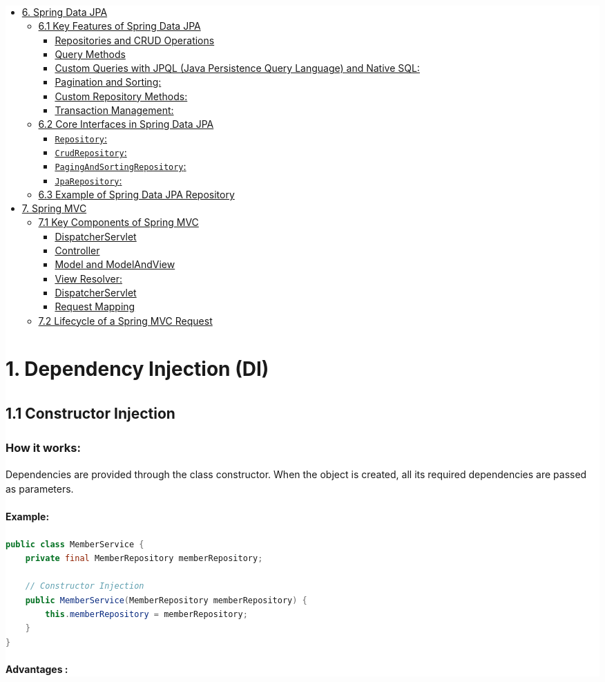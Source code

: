 * [6. Spring Data JPA](#6-spring-data-jpa)
  * [6.1 Key Features of Spring Data JPA](#61-key-features-of-spring-data-jpa)
    * [Repositories and CRUD Operations](#repositories-and-crud-operations)
    * [Query Methods](#query-methods)
    * [Custom Queries with JPQL (Java Persistence Query Language) and Native SQL:](#custom-queries-with-jpql-java-persistence-query-language-and-native-sql)
    * [Pagination and Sorting:](#pagination-and-sorting)
    * [Custom Repository Methods:](#custom-repository-methods)
    * [Transaction Management:](#transaction-management)
  * [6.2 Core Interfaces in Spring Data JPA](#62-core-interfaces-in-spring-data-jpa)
    * [``Repository``:](#repository)
    * [``CrudRepository``:](#crudrepository)
    * [``PagingAndSortingRepository``:](#pagingandsortingrepository)
    * [``JpaRepository``:](#jparepository)
  * [6.3 Example of Spring Data JPA Repository](#63-example-of-spring-data-jpa-repository)
* [7. Spring MVC](#7-spring-mvc)
  * [7.1 Key Components of Spring MVC](#71-key-components-of-spring-mvc)
    * [DispatcherServlet](#dispatcherservlet)
    * [Controller](#controller)
    * [Model and ModelAndView](#model-and-modelandview)
    * [View Resolver:](#view-resolver)
    * [DispatcherServlet](#dispatcherservlet-1)
    * [Request Mapping](#request-mapping)
  * [7.2 Lifecycle of a Spring MVC Request](#72-lifecycle-of-a-spring-mvc-request)


# 1. Dependency Injection (DI)

## 1.1 Constructor Injection

### How it works:

Dependencies are provided through the class constructor. When the object is created, all its required dependencies are
passed as parameters.

#### Example:

```java
public class MemberService {
    private final MemberRepository memberRepository;

    // Constructor Injection
    public MemberService(MemberRepository memberRepository) {
        this.memberRepository = memberRepository;
    }
}
```

#### Advantages :
